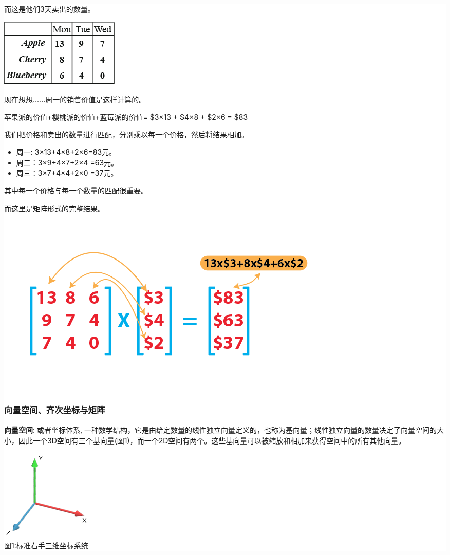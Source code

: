 而这是他们3天卖出的数量。

![multiply01](/assets/images/15-transform/matrix-multiply01.png)  

现在想想......周一的销售价值是这样计算的。

苹果派的价值+樱桃派的价值+蓝莓派的价值= $3×13 + $4×8 + $2×6 = $83

我们把价格和卖出的数量进行匹配，分别乘以每一个价格，然后将结果相加。

* 周一: 3×13+4×8+2×6=83元。
* 周二：3×9+4×7+2×4 =63元。
* 周三：3×7+4×4+2×0 =37元。

其中每一个价格与每一个数量的匹配很重要。

而这里是矩阵形式的完整结果。

![multiply02](/assets/images/15-transform/matrix-multiply02.png)  

### 向量空间、齐次坐标与矩阵

**向量空间**: 或者坐标体系, 一种数学结构，它是由给定数量的线性独立向量定义的，也称为基向量；线性独立向量的数量决定了向量空间的大小，因此一个3D空间有三个基向量(图1)，而一个2D空间有两个。这些基向量可以被缩放和相加来获得空间中的所有其他向量。

![coords](/assets/images/15-transform/coords_rh.png)  
图1:标准右手三维坐标系统
